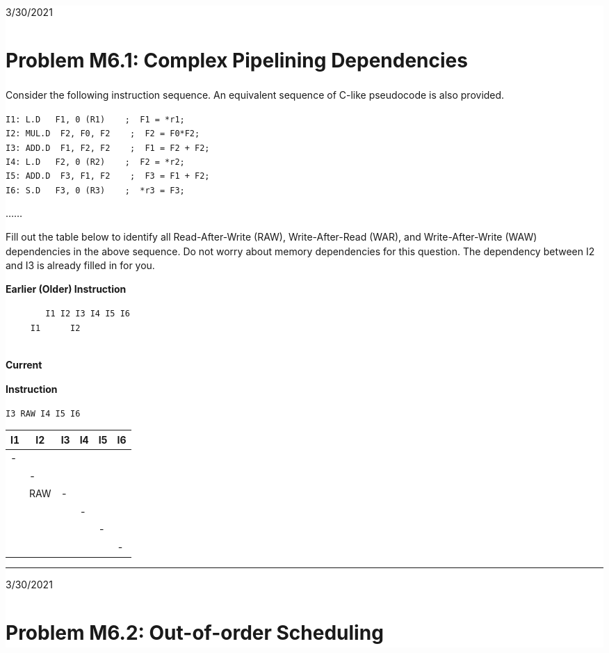 3/30/2021

# Problem M6.1: Complex Pipelining Dependencies

Consider the following instruction sequence. An equivalent sequence of C-like pseudocode is
also provided.
```
I1: L.D   F1, 0 (R1)    ;  F1 = *r1;
I2: MUL.D  F2, F0, F2    ;  F2 = F0*F2;
I3: ADD.D  F1, F2, F2    ;  F1 = F2 + F2;
I4: L.D   F2, 0 (R2)    ;  F2 = *r2; 
I5: ADD.D  F3, F1, F2    ;  F3 = F1 + F2;
I6: S.D   F3, 0 (R3)    ;  *r3 = F3;

```
……

Fill out the table below to identify all Read-After-Write (RAW), Write-After-Read (WAR), and
Write-After-Write (WAW) dependencies in the above sequence. Do not worry about memory
dependencies for this question. The dependency between I2 and I3 is already filled in for you.

**Earlier (Older) Instruction**
```
        I1 I2 I3 I4 I5 I6
     I1      I2
             
```

**Current**

**Instruction**

```
I3 RAW I4 I5 I6 
```
|I1|I2|I3|I4|I5|I6|
|---|---|---|---|---|---|
|-||||||
||-|||||
||RAW|-||||
||||-|||
|||||-||
||||||-|


-----

3/30/2021

# Problem M6.2: Out-of-order Scheduling
